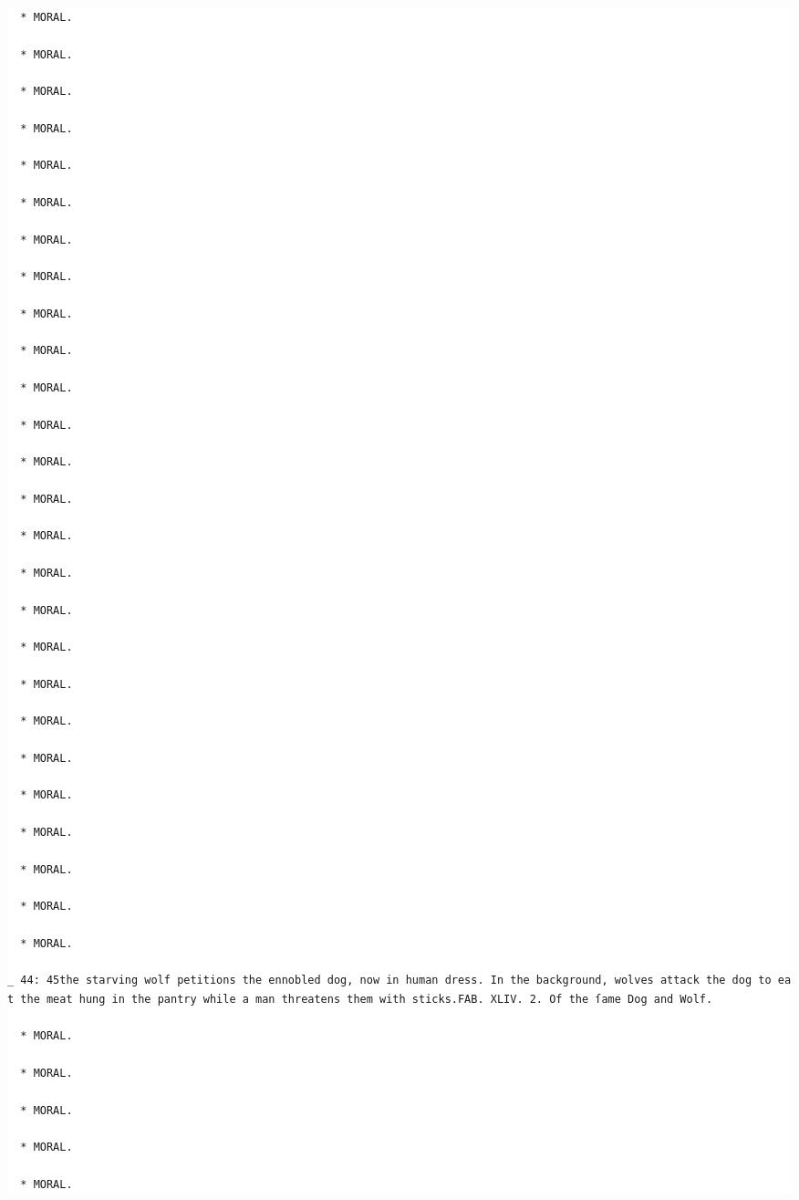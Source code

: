       * MORAL.

      * MORAL.

      * MORAL.

      * MORAL.

      * MORAL.

      * MORAL.

      * MORAL.

      * MORAL.

      * MORAL.

      * MORAL.

      * MORAL.

      * MORAL.

      * MORAL.

      * MORAL.

      * MORAL.

      * MORAL.

      * MORAL.

      * MORAL.

      * MORAL.

      * MORAL.

      * MORAL.

      * MORAL.

      * MORAL.

      * MORAL.

      * MORAL.

      * MORAL.

    _ 44: 45the starving wolf petitions the ennobled dog, now in human dress. In the background, wolves attack the dog to eat the meat hung in the pantry while a man threatens them with sticks.FAB. XLIV. 2. Of the ſame Dog and Wolf.

      * MORAL.

      * MORAL.

      * MORAL.

      * MORAL.

      * MORAL.
